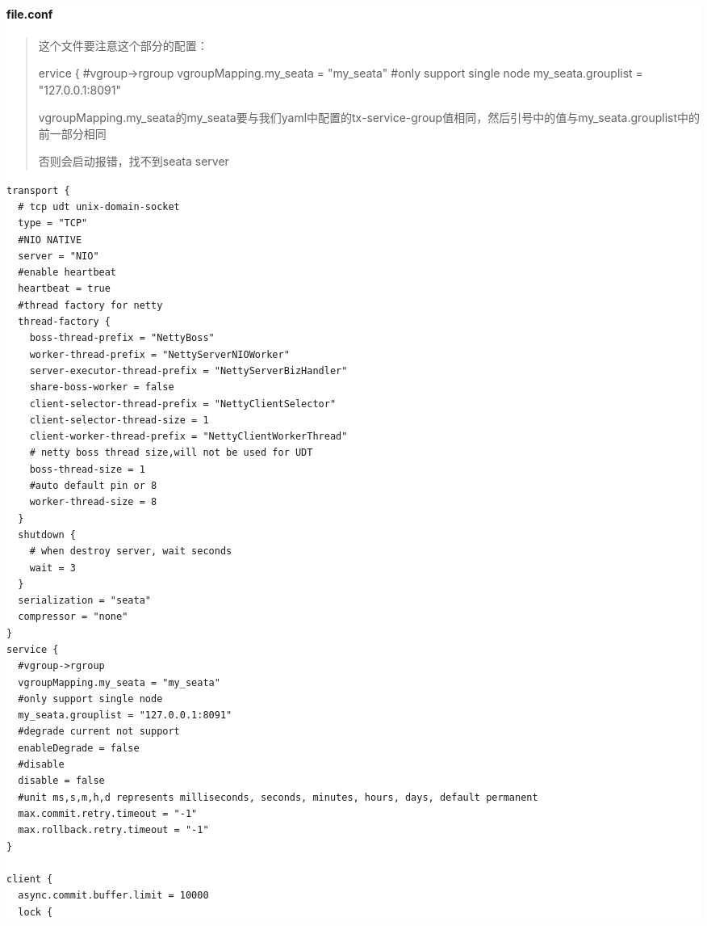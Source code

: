 ```yaml

```

#### file.conf

> 这个文件要注意这个部分的配置：
>
> ervice {
>   #vgroup->rgroup
>   vgroupMapping.my_seata = "my_seata"
>   #only support single node
>   my_seata.grouplist = "127.0.0.1:8091"
>
> vgroupMapping.my_seata的my_seata要与我们yaml中配置的tx-service-group值相同，然后引号中的值与my_seata.grouplist中的前一部分相同
>
> 否则会启动报错，找不到seata server



```tex
transport {
  # tcp udt unix-domain-socket
  type = "TCP"
  #NIO NATIVE
  server = "NIO"
  #enable heartbeat
  heartbeat = true
  #thread factory for netty
  thread-factory {
    boss-thread-prefix = "NettyBoss"
    worker-thread-prefix = "NettyServerNIOWorker"
    server-executor-thread-prefix = "NettyServerBizHandler"
    share-boss-worker = false
    client-selector-thread-prefix = "NettyClientSelector"
    client-selector-thread-size = 1
    client-worker-thread-prefix = "NettyClientWorkerThread"
    # netty boss thread size,will not be used for UDT
    boss-thread-size = 1
    #auto default pin or 8
    worker-thread-size = 8
  }
  shutdown {
    # when destroy server, wait seconds
    wait = 3
  }
  serialization = "seata"
  compressor = "none"
}
service {
  #vgroup->rgroup
  vgroupMapping.my_seata = "my_seata"
  #only support single node
  my_seata.grouplist = "127.0.0.1:8091"
  #degrade current not support
  enableDegrade = false
  #disable
  disable = false
  #unit ms,s,m,h,d represents milliseconds, seconds, minutes, hours, days, default permanent
  max.commit.retry.timeout = "-1"
  max.rollback.retry.timeout = "-1"
}

client {
  async.commit.buffer.limit = 10000
  lock {
```
